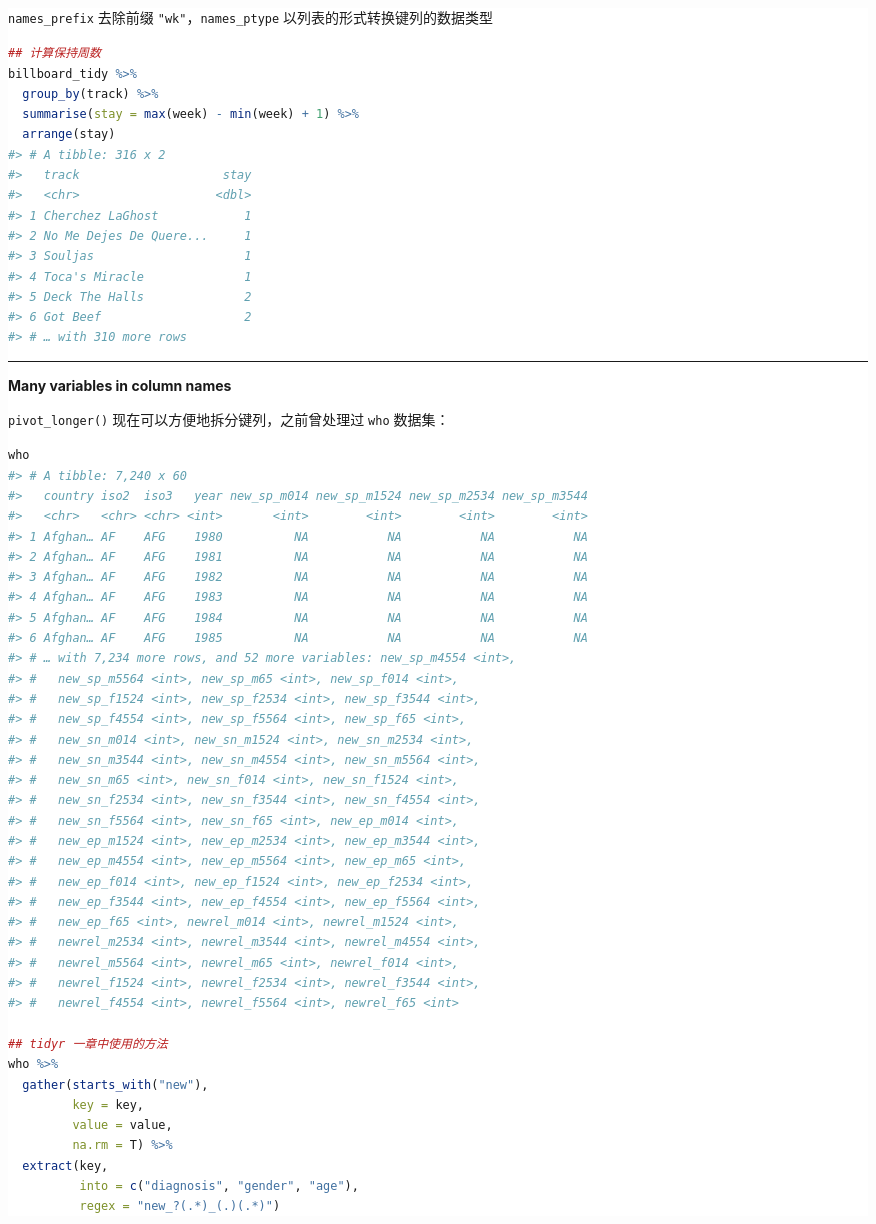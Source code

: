 `names_prefix` 去除前缀 `"wk"`，`names_ptype` 以列表的形式转换键列的数据类型  


```r
## 计算保持周数
billboard_tidy %>% 
  group_by(track) %>% 
  summarise(stay = max(week) - min(week) + 1) %>% 
  arrange(stay)
#> # A tibble: 316 x 2
#>   track                    stay
#>   <chr>                   <dbl>
#> 1 Cherchez LaGhost            1
#> 2 No Me Dejes De Quere...     1
#> 3 Souljas                     1
#> 4 Toca's Miracle              1
#> 5 Deck The Halls              2
#> 6 Got Beef                    2
#> # … with 310 more rows
```

____  


**Many variables in column names**  

`pivot_longer()` 现在可以方便地拆分键列，之前曾处理过 `who` 数据集：  


```r
who
#> # A tibble: 7,240 x 60
#>   country iso2  iso3   year new_sp_m014 new_sp_m1524 new_sp_m2534 new_sp_m3544
#>   <chr>   <chr> <chr> <int>       <int>        <int>        <int>        <int>
#> 1 Afghan… AF    AFG    1980          NA           NA           NA           NA
#> 2 Afghan… AF    AFG    1981          NA           NA           NA           NA
#> 3 Afghan… AF    AFG    1982          NA           NA           NA           NA
#> 4 Afghan… AF    AFG    1983          NA           NA           NA           NA
#> 5 Afghan… AF    AFG    1984          NA           NA           NA           NA
#> 6 Afghan… AF    AFG    1985          NA           NA           NA           NA
#> # … with 7,234 more rows, and 52 more variables: new_sp_m4554 <int>,
#> #   new_sp_m5564 <int>, new_sp_m65 <int>, new_sp_f014 <int>,
#> #   new_sp_f1524 <int>, new_sp_f2534 <int>, new_sp_f3544 <int>,
#> #   new_sp_f4554 <int>, new_sp_f5564 <int>, new_sp_f65 <int>,
#> #   new_sn_m014 <int>, new_sn_m1524 <int>, new_sn_m2534 <int>,
#> #   new_sn_m3544 <int>, new_sn_m4554 <int>, new_sn_m5564 <int>,
#> #   new_sn_m65 <int>, new_sn_f014 <int>, new_sn_f1524 <int>,
#> #   new_sn_f2534 <int>, new_sn_f3544 <int>, new_sn_f4554 <int>,
#> #   new_sn_f5564 <int>, new_sn_f65 <int>, new_ep_m014 <int>,
#> #   new_ep_m1524 <int>, new_ep_m2534 <int>, new_ep_m3544 <int>,
#> #   new_ep_m4554 <int>, new_ep_m5564 <int>, new_ep_m65 <int>,
#> #   new_ep_f014 <int>, new_ep_f1524 <int>, new_ep_f2534 <int>,
#> #   new_ep_f3544 <int>, new_ep_f4554 <int>, new_ep_f5564 <int>,
#> #   new_ep_f65 <int>, newrel_m014 <int>, newrel_m1524 <int>,
#> #   newrel_m2534 <int>, newrel_m3544 <int>, newrel_m4554 <int>,
#> #   newrel_m5564 <int>, newrel_m65 <int>, newrel_f014 <int>,
#> #   newrel_f1524 <int>, newrel_f2534 <int>, newrel_f3544 <int>,
#> #   newrel_f4554 <int>, newrel_f5564 <int>, newrel_f65 <int>

## tidyr 一章中使用的方法
who %>% 
  gather(starts_with("new"), 
         key = key, 
         value = value,
         na.rm = T) %>% 
  extract(key,
          into = c("diagnosis", "gender", "age"),
          regex = "new_?(.*)_(.)(.*)")
```